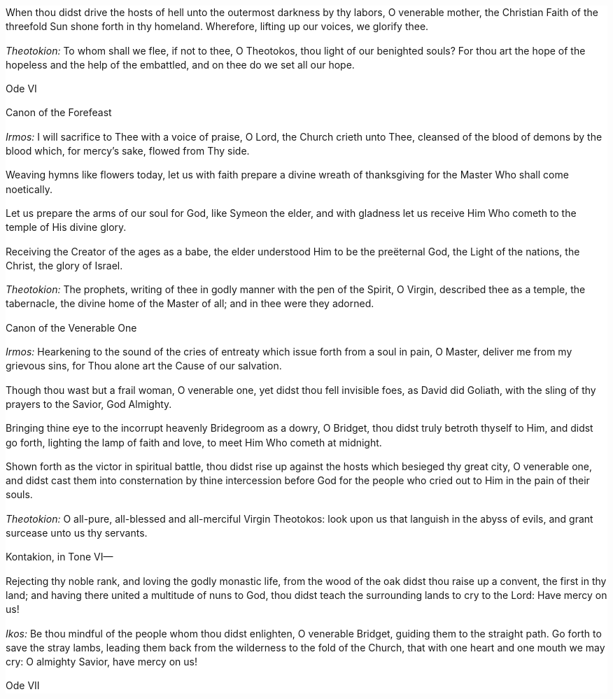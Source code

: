 When thou didst drive the hosts of hell unto the outermost darkness by thy labors, O venerable mother, the Christian Faith of the threefold Sun shone forth in thy homeland. Wherefore, lifting up our voices, we glorify thee.

*Theotokion:* To whom shall we flee, if not to thee, O Theotokos, thou light of our benighted souls? For thou art the hope of the hopeless and the help of the embattled, and on thee do we set all our hope.

Ode VI

Canon of the Forefeast

*Irmos:* I will sacrifice to Thee with a voice of praise, O Lord, the Church crieth unto Thee, cleansed of the blood of demons by the blood which, for mercy’s sake, flowed from Thy side.

Weaving hymns like flowers today, let us with faith prepare a divine wreath of thanksgiving for the Master Who shall come noetically.

Let us prepare the arms of our soul for God, like Symeon the elder, and with gladness let us receive Him Who cometh to the temple of His divine glory.

Receiving the Creator of the ages as a babe, the elder understood Him to be the preëternal God, the Light of the nations, the Christ, the glory of Israel.

*Theotokion:* The prophets, writing of thee in godly manner with the pen of the Spirit, O Virgin, described thee as a temple, the tabernacle, the divine home of the Master of all; and in thee were they adorned.

Canon of the Venerable One

*Irmos:* Hearkening to the sound of the cries of entreaty which issue forth from a soul in pain, O Master, deliver me from my grievous sins, for Thou alone art the Cause of our salvation.

Though thou wast but a frail woman, O venerable one, yet didst thou fell invisible foes, as David did Goliath, with the sling of thy prayers to the Savior, God Almighty.

Bringing thine eye to the incorrupt heavenly Bridegroom as a dowry, O Bridget, thou didst truly betroth thyself to Him, and didst go forth, lighting the lamp of faith and love, to meet Him Who cometh at midnight.

Shown forth as the victor in spiritual battle, thou didst rise up against the hosts which besieged thy great city, O venerable one, and didst cast them into consternation by thine intercession before God for the people who cried out to Him in the pain of their souls.

*Theotokion:* O all-pure, all-blessed and all-merciful Virgin Theotokos: look upon us that languish in the abyss of evils, and grant surcease unto us thy servants.

Kontakion, in Tone VI—

Rejecting thy noble rank, and loving the godly monastic life, from the wood of the oak didst thou raise up a convent, the first in thy land; and having there united a multitude of nuns to God, thou didst teach the surrounding lands to cry to the Lord: Have mercy on us!

*Ikos:* Be thou mindful of the people whom thou didst enlighten, O venerable Bridget, guiding them to the straight path. Go forth to save the stray lambs, leading them back from the wilderness to the fold of the Church, that with one heart and one mouth we may cry: O almighty Savior, have mercy on us!

Ode VII
